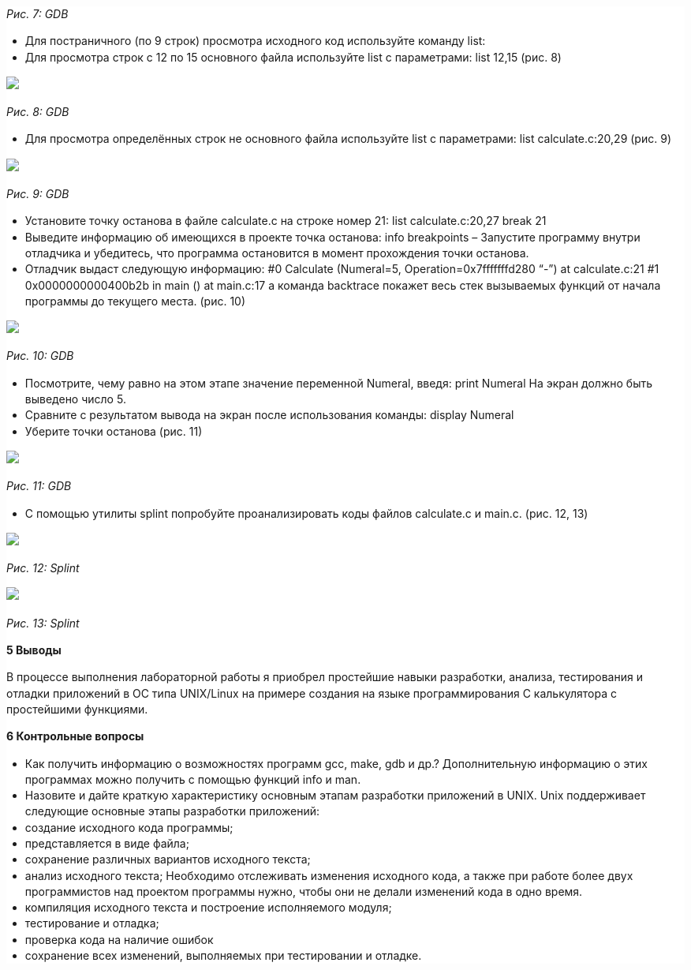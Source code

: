 *Рис. 7: GDB*

- Для постраничного (по 9 строк) просмотра исходного код используйте команду list:
- Для просмотра строк с 12 по 15 основного файла используйте list с параметрами: list 12,15 (рис. 8)

![](Aspose.Words.01aca05d-2602-46c8-81f1-ae5d5366c0b1.008.png)

*Рис. 8: GDB*

- Для просмотра определённых строк не основного файла используйте list с параметрами: list calculate.c:20,29 (рис. 9)

![](Aspose.Words.01aca05d-2602-46c8-81f1-ae5d5366c0b1.001.png)

*Рис. 9: GDB*

- Установите точку останова в файле calculate.c на строке номер 21: list calculate.c:20,27 break 21
- Выведите информацию об имеющихся в проекте точка останова: info breakpoints – Запустите программу внутри отладчика и убедитесь, что программа остановится в момент прохождения точки останова.
- Отладчик выдаст следующую информацию: #0 Calculate (Numeral=5, Operation=0x7fffffffd280 “-”) at calculate.c:21 #1 0x0000000000400b2b in main () at main.c:17 а команда backtrace покажет весь стек вызываемых функций от начала программы до текущего места. (рис. 10)

![](Aspose.Words.01aca05d-2602-46c8-81f1-ae5d5366c0b1.009.png)

*Рис. 10: GDB*

- Посмотрите, чему равно на этом этапе значение переменной Numeral, введя: print Numeral На экран должно быть выведено число 5.
- Сравните с результатом вывода на экран после использования команды: display Numeral
- Уберите точки останова (рис. 11)

![](Aspose.Words.01aca05d-2602-46c8-81f1-ae5d5366c0b1.010.png)

*Рис. 11: GDB*

- С помощью утилиты splint попробуйте проанализировать коды файлов calculate.c и main.c. (рис. 12, 13)

![](Aspose.Words.01aca05d-2602-46c8-81f1-ae5d5366c0b1.011.png)

*Рис. 12: Splint*

![](Aspose.Words.01aca05d-2602-46c8-81f1-ae5d5366c0b1.012.png)

*Рис. 13: Splint*

**5	Выводы**

В процессе выполнения лабораторной работы я приобрел простейшие навыки разработки, анализа, тестирования и отладки приложений в ОС типа UNIX/Linux на примере создания на языке программирования С калькулятора с простейшими функциями.

**6	Контрольные вопросы**

- Как получить информацию о возможностях программ gcc, make, gdb и др.? Дополнительную информацию о этих программах можно получить с помощью функций info и man.
- Назовите и дайте краткую характеристику основным этапам разработки приложений в UNIX. Unix поддерживает следующие основные этапы разработки приложений:
- создание исходного кода программы;
- представляется в виде файла;
- сохранение различных вариантов исходного текста;
- анализ исходного текста; Необходимо отслеживать изменения исходного кода, а также при работе более двух программистов над проектом программы нужно, чтобы они не делали изменений кода в одно время.
- компиляция исходного текста и построение исполняемого модуля;
- тестирование и отладка;
- проверка кода на наличие ошибок
- сохранение всех изменений, выполняемых при тестировании и отладке.